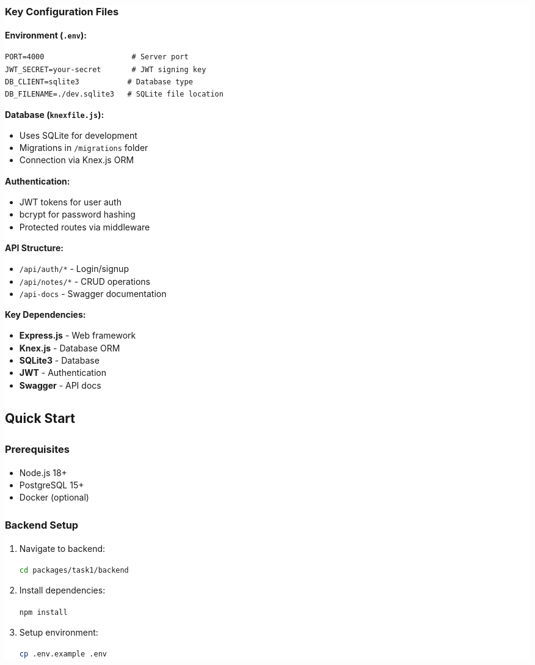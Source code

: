 ### **Key Configuration Files**

**Environment (`.env`):**
```env
PORT=4000                    # Server port
JWT_SECRET=your-secret       # JWT signing key
DB_CLIENT=sqlite3           # Database type
DB_FILENAME=./dev.sqlite3   # SQLite file location
```

**Database (`knexfile.js`):**
- Uses SQLite for development
- Migrations in `/migrations` folder
- Connection via Knex.js ORM

**Authentication:**
- JWT tokens for user auth
- bcrypt for password hashing
- Protected routes via middleware

**API Structure:**
- `/api/auth/*` - Login/signup
- `/api/notes/*` - CRUD operations
- `/api-docs` - Swagger documentation

**Key Dependencies:**
- **Express.js** - Web framework
- **Knex.js** - Database ORM
- **SQLite3** - Database
- **JWT** - Authentication
- **Swagger** - API docs

## Quick Start

### Prerequisites
- Node.js 18+
- PostgreSQL 15+
- Docker (optional)

### Backend Setup

1. Navigate to backend:
   ```bash
   cd packages/task1/backend
   ```

2. Install dependencies:
   ```bash
   npm install
   ```

3. Setup environment:
   ```bash
   cp .env.example .env
   ```
